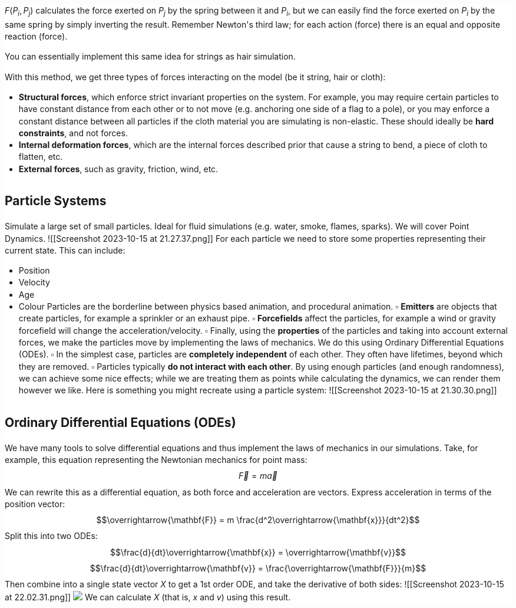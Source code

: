 $F(P_i, P_j)$ calculates the force exerted on $P_j$ by the spring between it and $P_i$, but we can easily find the force exerted on $P_i$ by the same spring by simply inverting the result. Remember Newton's third law; for each action (force) there is an equal and opposite reaction (force).

You can essentially implement this same idea for strings as hair simulation.

With this method, we get three types of forces interacting on the model (be it string, hair or cloth):
- **Structural forces**, which enforce strict invariant properties on the system. For example, you may require certain particles to have constant distance from each other or to not move (e.g. anchoring one side of a flag to a pole), or you may enforce a constant distance between all particles if the cloth material you are simulating is non-elastic. These should ideally be **hard constraints**, and not forces.
- **Internal deformation forces**, which are the internal forces described prior that cause a string to bend, a piece of cloth to flatten, etc.
- **External forces**, such as gravity, friction, wind, etc.


## Particle Systems
Simulate a large set of small particles. Ideal for fluid simulations (e.g. water, smoke, flames, sparks). We will cover Point Dynamics.
![[Screenshot 2023-10-15 at 21.27.37.png]]
For each particle we need to store some properties representing their current state. This can include:
- Position
- Velocity
- Age
- Colour
Particles are the borderline between physics based animation, and procedural animation.
	$\square$  **Emitters** are objects that create particles, for example a sprinkler or an exhaust pipe.
	$\square$  **Forcefields** affect the particles, for example a wind or gravity forcefield will change the acceleration/velocity.
	$\square$  Finally, using the **properties** of the particles and taking into account external forces, we make the particles move by implementing the laws of mechanics. We do this using Ordinary Differential Equations (ODEs). 
	$\square$  In the simplest case, particles are **completely independent** of each other. They often have lifetimes, beyond which they are removed.
	$\square$  Particles typically  **do not interact with each other**.
By using enough particles (and enough randomness), we can achieve some nice effects; while we are treating them as points while calculating the dynamics, we can render them however we like.
Here is something you might recreate using a particle system:
![[Screenshot 2023-10-15 at 21.30.30.png]]


## Ordinary Differential Equations (ODEs)
We have many tools to solve differential equations and thus implement the laws of mechanics in our simulations. Take, for example, this equation representing the Newtonian mechanics for point mass:
$$\overrightarrow{F} = m \overrightarrow{a}$$
We can rewrite this as a differential equation, as both force and acceleration are vectors. Express acceleration in terms of the position vector:
$$\overrightarrow{\mathbf{F}} = m \frac{d^2\overrightarrow{\mathbf{x}}}{dt^2}$$
Split this into two ODEs:
$$\frac{d}{dt}\overrightarrow{\mathbf{x}} = \overrightarrow{\mathbf{v}}$$
$$\frac{d}{dt}\overrightarrow{\mathbf{v}} = \frac{\overrightarrow{\mathbf{F}}}{m}$$
Then combine into a single state vector $X$ to get a 1st order ODE, and take the derivative of both sides:
![[Screenshot 2023-10-15 at 22.02.31.png]]
![](Pasted%20image%2020231013105151.png)
We can calculate $X$ (that is, $x$ and $v$) using this result.
